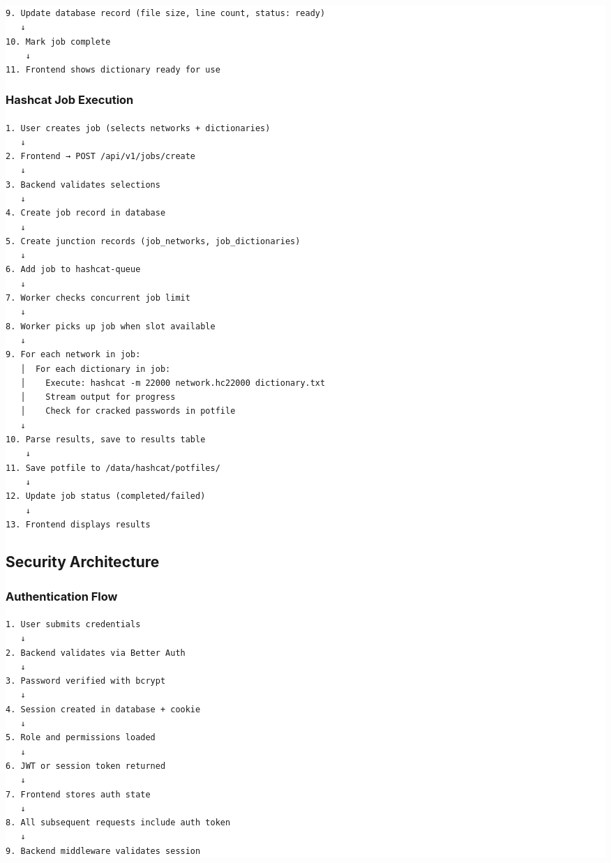 ```
9. Update database record (file size, line count, status: ready)
   ↓
10. Mark job complete
    ↓
11. Frontend shows dictionary ready for use
```

### Hashcat Job Execution

```
1. User creates job (selects networks + dictionaries)
   ↓
2. Frontend → POST /api/v1/jobs/create
   ↓
3. Backend validates selections
   ↓
4. Create job record in database
   ↓
5. Create junction records (job_networks, job_dictionaries)
   ↓
6. Add job to hashcat-queue
   ↓
7. Worker checks concurrent job limit
   ↓
8. Worker picks up job when slot available
   ↓
9. For each network in job:
   │  For each dictionary in job:
   │    Execute: hashcat -m 22000 network.hc22000 dictionary.txt
   │    Stream output for progress
   │    Check for cracked passwords in potfile
   ↓
10. Parse results, save to results table
    ↓
11. Save potfile to /data/hashcat/potfiles/
    ↓
12. Update job status (completed/failed)
    ↓
13. Frontend displays results
```

## Security Architecture

### Authentication Flow

```
1. User submits credentials
   ↓
2. Backend validates via Better Auth
   ↓
3. Password verified with bcrypt
   ↓
4. Session created in database + cookie
   ↓
5. Role and permissions loaded
   ↓
6. JWT or session token returned
   ↓
7. Frontend stores auth state
   ↓
8. All subsequent requests include auth token
   ↓
9. Backend middleware validates session
```